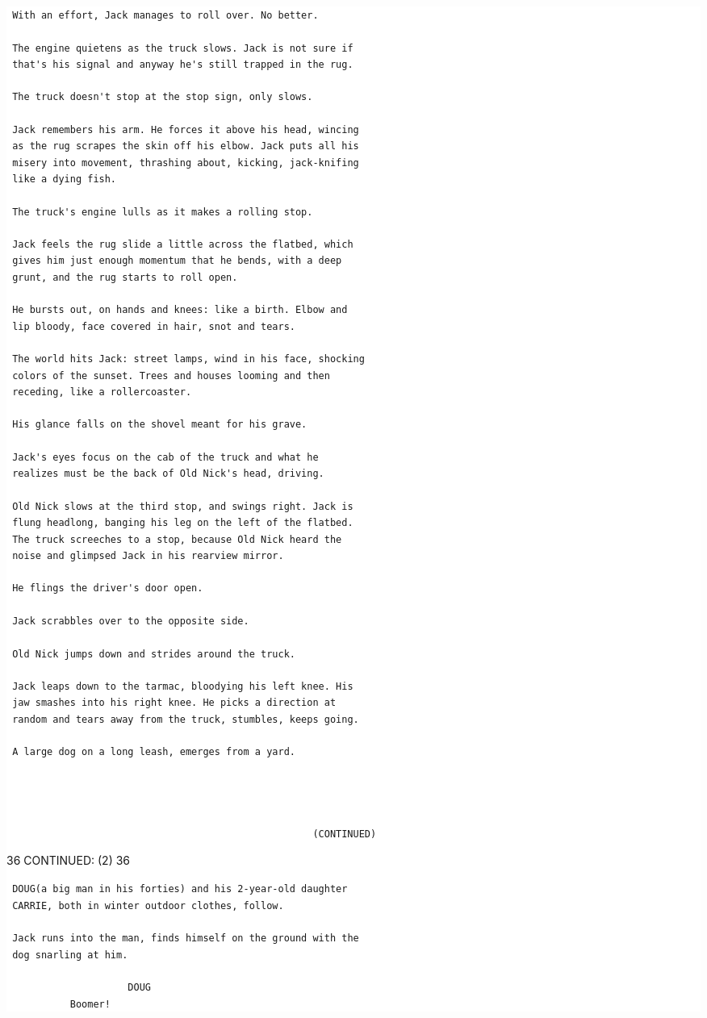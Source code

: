      With an effort, Jack manages to roll over. No better.

     The engine quietens as the truck slows. Jack is not sure if
     that's his signal and anyway he's still trapped in the rug.

     The truck doesn't stop at the stop sign, only slows.

     Jack remembers his arm. He forces it above his head, wincing
     as the rug scrapes the skin off his elbow. Jack puts all his
     misery into movement, thrashing about, kicking, jack-knifing
     like a dying fish.

     The truck's engine lulls as it makes a rolling stop.

     Jack feels the rug slide a little across the flatbed, which
     gives him just enough momentum that he bends, with a deep
     grunt, and the rug starts to roll open.

     He bursts out, on hands and knees: like a birth. Elbow and
     lip bloody, face covered in hair, snot and tears.

     The world hits Jack: street lamps, wind in his face, shocking
     colors of the sunset. Trees and houses looming and then
     receding, like a rollercoaster.

     His glance falls on the shovel meant for his grave.

     Jack's eyes focus on the cab of the truck and what he
     realizes must be the back of Old Nick's head, driving.

     Old Nick slows at the third stop, and swings right. Jack is
     flung headlong, banging his leg on the left of the flatbed.
     The truck screeches to a stop, because Old Nick heard the
     noise and glimpsed Jack in his rearview mirror.

     He flings the driver's door open.

     Jack scrabbles over to the opposite side.

     Old Nick jumps down and strides around the truck.

     Jack leaps down to the tarmac, bloodying his left knee. His
     jaw smashes into his right knee. He picks a direction at
     random and tears away from the truck, stumbles, keeps going.

     A large dog on a long leash, emerges from a yard.




                                                         (CONTINUED)
36   CONTINUED: (2)                                            36

     DOUG(a big man in his forties) and his 2-year-old daughter
     CARRIE, both in winter outdoor clothes, follow.

     Jack runs into the man, finds himself on the ground with the
     dog snarling at him.

                         DOUG
               Boomer!

